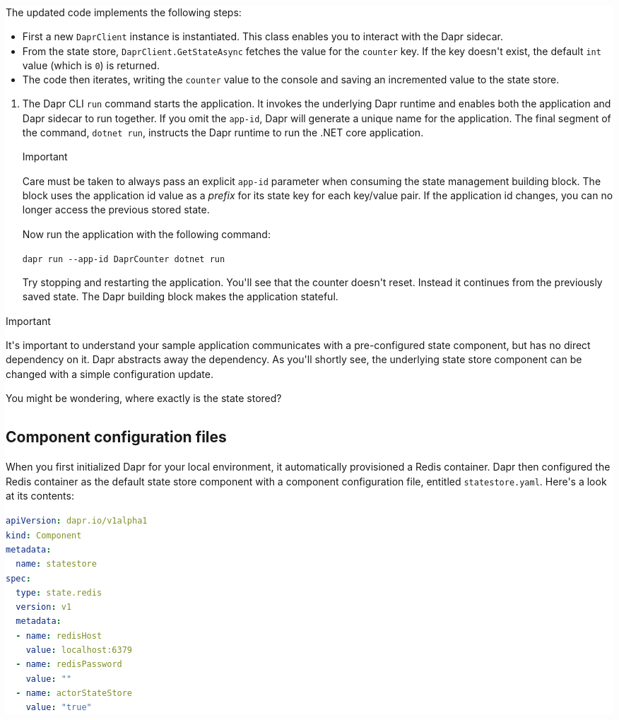 
   The updated code implements the following steps:

   - First a new `DaprClient` instance is instantiated. This class enables you to interact with the Dapr sidecar.
   - From the state store, `DaprClient.GetStateAsync` fetches the value for the `counter` key. If the key doesn't exist, the default `int` value (which is `0`) is returned.
   - The code then iterates, writing the `counter` value to the console and saving an incremented value to the state store.

1. The Dapr CLI `run` command starts the application. It invokes the underlying Dapr runtime and enables both the application and Dapr sidecar to run together. If you omit the `app-id`, Dapr will generate a unique name for the application. The final segment of the command, `dotnet run`, instructs the Dapr runtime to run the .NET core application.

   > [!IMPORTANT]
   > Care must be taken to always pass an explicit `app-id` parameter when consuming the state management building block. The block uses the application id value as a *prefix* for its state key for each key/value pair. If the application id changes, you can no longer access the previous stored state.

   Now run the application with the following command:

   ```console
   dapr run --app-id DaprCounter dotnet run
   ```

   Try stopping and restarting the application. You'll see that the counter doesn't reset. Instead it continues from the previously saved state. The Dapr building block makes the application stateful.

> [!IMPORTANT]
> It's important to understand your sample application communicates with a pre-configured state component, but has no direct dependency on it. Dapr abstracts away the dependency. As you'll shortly see, the underlying state store component can be changed with a simple configuration update.

You might be wondering, where exactly is the state stored?

## Component configuration files

When you first initialized Dapr for your local environment, it automatically provisioned a Redis container. Dapr then configured the Redis container as the default state store component with a component configuration file, entitled `statestore.yaml`. Here's a look at its contents:

```yaml
apiVersion: dapr.io/v1alpha1
kind: Component
metadata:
  name: statestore
spec:
  type: state.redis
  version: v1
  metadata:
  - name: redisHost
    value: localhost:6379
  - name: redisPassword
    value: ""
  - name: actorStateStore
    value: "true"
```
